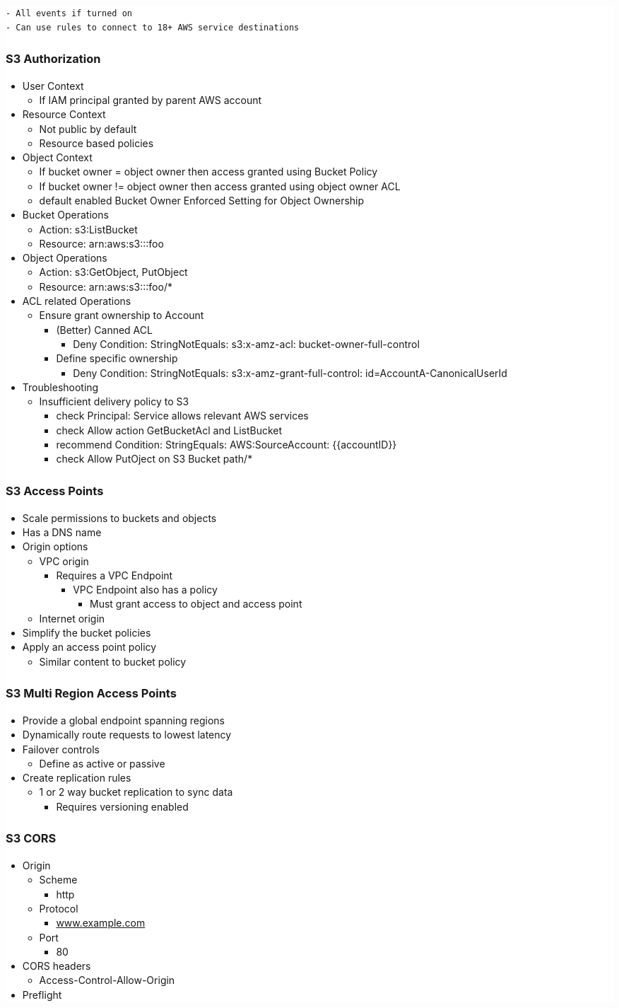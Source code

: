     - All events if turned on
    - Can use rules to connect to 18+ AWS service destinations
### S3 Authorization
- User Context
  - If IAM principal granted by parent AWS account
- Resource Context
  - Not public by default
  - Resource based policies
- Object Context
  - If bucket owner = object owner then access granted using Bucket Policy
  - If bucket owner != object owner then access granted using object owner ACL
  - default enabled Bucket Owner Enforced Setting for Object Ownership
- Bucket Operations
  - Action: s3:ListBucket
  - Resource: arn:aws:s3:::foo
- Object Operations
  - Action: s3:GetObject, PutObject
  - Resource: arn:aws:s3:::foo/*
- ACL related Operations
  - Ensure grant ownership to Account
    - (Better) Canned ACL
      - Deny Condition: StringNotEquals: s3:x-amz-acl: bucket-owner-full-control
    - Define specific ownership
      - Deny Condition: StringNotEquals: s3:x-amz-grant-full-control: id=AccountA-CanonicalUserId
- Troubleshooting
  - Insufficient delivery policy to S3
    - check Principal: Service allows relevant AWS services
    - check Allow action GetBucketAcl and ListBucket
    - recommend Condition: StringEquals: AWS:SourceAccount: {{accountID}}
    - check Allow PutOject on S3 Bucket path/*
### S3 Access Points
- Scale permissions to buckets and objects
- Has a DNS name
- Origin options
  - VPC origin
    - Requires a VPC Endpoint
      - VPC Endpoint also has a policy
        - Must grant access to object and access point
  - Internet origin
- Simplify the bucket policies
- Apply an access point policy
  - Similar content to bucket policy
### S3 Multi Region Access Points
- Provide a global endpoint spanning regions
- Dynamically route requests to lowest latency
- Failover controls
  - Define as active or passive
- Create replication rules
  - 1 or 2 way bucket replication to sync data
    - Requires versioning enabled
### S3 CORS
- Origin
  - Scheme
    - http
  - Protocol
    - www.example.com
  - Port
    - 80
- CORS headers
  - Access-Control-Allow-Origin
- Preflight